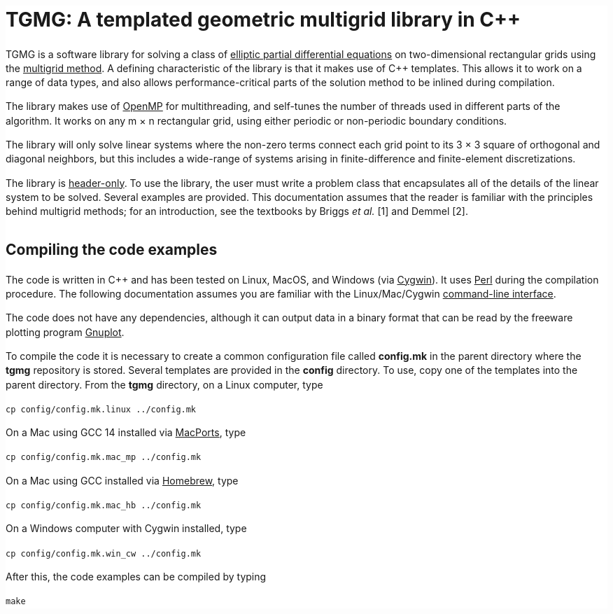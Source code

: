 # TGMG: A templated geometric multigrid library in C++
TGMG is a software library for solving a class of [elliptic partial differential
equations](https://en.wikipedia.org/wiki/Elliptic_partial_differential_equation)
on two-dimensional rectangular grids using the [multigrid
method](https://en.wikipedia.org/wiki/Multigrid_method). A defining
characteristic of the library is that it makes use of C++ templates.
This allows it to work on a range of data types, and also allows
performance-critical parts of the solution method to be inlined during
compilation.

The library makes use of [OpenMP](https://www.openmp.org) for multithreading,
and self-tunes the number of threads used in different parts of the algorithm.
It works on any m &times; n rectangular grid, using either periodic or
non-periodic boundary conditions.

The library will only solve linear systems where the non-zero terms connect
each grid point to its 3 &times; 3 square of orthogonal and diagonal neighbors,
but this includes a wide-range of systems arising in finite-difference and
finite-element discretizations.

The library is [header-only](https://en.wikipedia.org/wiki/Header-only). To use
the library, the user must write a problem class that encapsulates all of the
details of the linear system to be solved. Several examples are provided. This
documentation assumes that the reader is familiar with the principles behind
multigrid methods; for an introduction, see the textbooks by Briggs *et al.*
[1] and Demmel [2].

## Compiling the code examples
The code is written in C++ and has been tested on Linux, MacOS, and Windows
(via [Cygwin](https://www.cygwin.com)). It uses [Perl](http://www.perl.org)
during the compilation procedure. The following documentation assumes you are
familiar with the Linux/Mac/Cygwin
[command-line interface](https://en.wikipedia.org/wiki/Command-line_interface).

The code does not have any dependencies, although it can output data in a
binary format that can be read by the freeware plotting program
[Gnuplot](http://www.gnuplot.info).

To compile the code it is necessary to create a common configuration file
called **config.mk** in the parent directory where the **tgmg** repository is
stored. Several templates are provided in the **config** directory. To use,
copy one of the templates into the parent directory. From the **tgmg**
directory, on a Linux computer, type
```Shell
cp config/config.mk.linux ../config.mk
```
On a Mac using GCC 14 installed via [MacPorts](http://www.macports.org), type
```Shell
cp config/config.mk.mac_mp ../config.mk
```
On a Mac using GCC installed via [Homebrew](http://brew.sh), type
```Shell
cp config/config.mk.mac_hb ../config.mk
```
On a Windows computer with Cygwin installed, type
```Shell
cp config/config.mk.win_cw ../config.mk
```
After this, the code examples can be compiled by typing
```Shell
make
```
